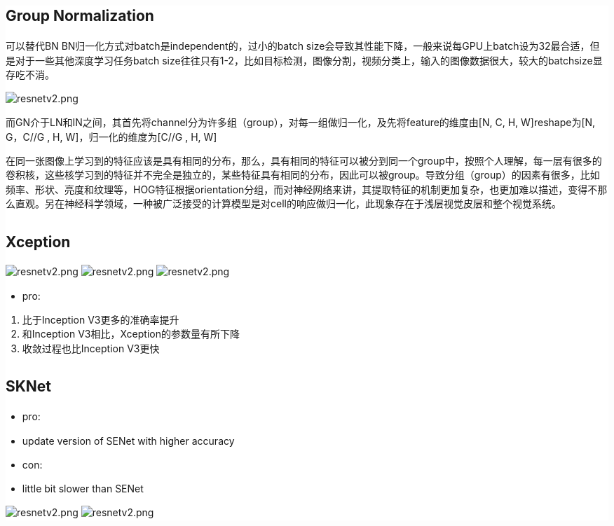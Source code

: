 ## Group Normalization

可以替代BN
BN归一化方式对batch是independent的，过小的batch size会导致其性能下降，一般来说每GPU上batch设为32最合适，但是对于一些其他深度学习任务batch size往往只有1-2，比如目标检测，图像分割，视频分类上，输入的图像数据很大，较大的batchsize显存吃不消。

![resnetv2.png](https://github.com/vivienzou1/Deep-Learning-Interview-Book/blob/master/docs/imgs/00097.png)

而GN介于LN和IN之间，其首先将channel分为许多组（group），对每一组做归一化，及先将feature的维度由[N, C, H, W]reshape为[N, G，C//G , H, W]，归一化的维度为[C//G , H, W]

在同一张图像上学习到的特征应该是具有相同的分布，那么，具有相同的特征可以被分到同一个group中，按照个人理解，每一层有很多的卷积核，这些核学习到的特征并不完全是独立的，某些特征具有相同的分布，因此可以被group。导致分组（group）的因素有很多，比如频率、形状、亮度和纹理等，HOG特征根据orientation分组，而对神经网络来讲，其提取特征的机制更加复杂，也更加难以描述，变得不那么直观。另在神经科学领域，一种被广泛接受的计算模型是对cell的响应做归一化，此现象存在于浅层视觉皮层和整个视觉系统。

## Xception
![resnetv2.png](https://github.com/vivienzou1/Deep-Learning-Interview-Book/blob/master/docs/imgs/00098.png)
![resnetv2.png](https://github.com/vivienzou1/Deep-Learning-Interview-Book/blob/master/docs/imgs/00099.png)
![resnetv2.png](https://github.com/vivienzou1/Deep-Learning-Interview-Book/blob/master/docs/imgs/00100.png)

* pro:
1. 比于Inception V3更多的准确率提升
2. 和Inception V3相比，Xception的参数量有所下降
3. 收敛过程也比Inception V3更快

## SKNet

* pro:
- update version of SENet with higher accuracy

* con:
- little bit slower than SENet

![resnetv2.png](https://github.com/vivienzou1/Deep-Learning-Interview-Book/blob/master/docs/imgs/00101.png)
![resnetv2.png](https://github.com/vivienzou1/Deep-Learning-Interview-Book/blob/master/docs/imgs/00102.png)

